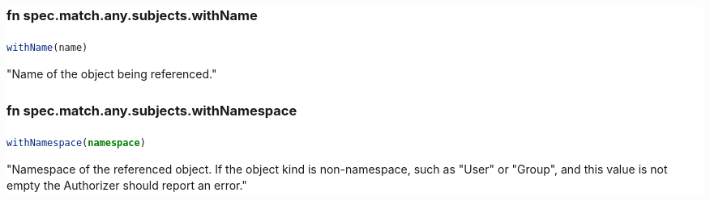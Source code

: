 ### fn spec.match.any.subjects.withName

```ts
withName(name)
```

"Name of the object being referenced."

### fn spec.match.any.subjects.withNamespace

```ts
withNamespace(namespace)
```

"Namespace of the referenced object.  If the object kind is non-namespace, such as \"User\" or \"Group\", and this value is not empty the Authorizer should report an error."